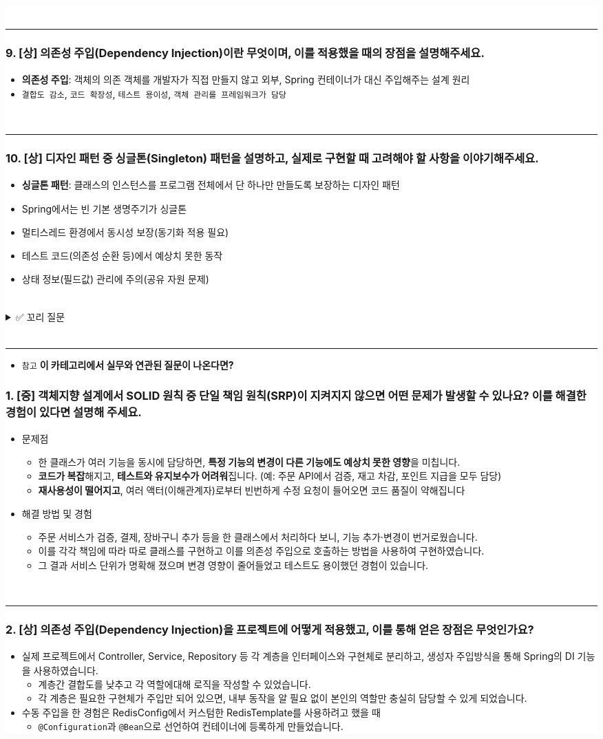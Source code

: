 <br>

---

### 9. [상] 의존성 주입(Dependency Injection)이란 무엇이며, 이를 적용했을 때의 장점을 설명해주세요.
* **의존성 주입**: 객체의 의존 객체를 개발자가 직접 만들지 않고 외부, Spring 컨테이너가 대신 주입해주는 설계 원리
* `결합도 감소`, `코드 확장성`, `테스트 용이성`, `객체 관리를 프레임워크가 담당`

<br>

---

### 10. [상] 디자인 패턴 중 싱글톤(Singleton) 패턴을 설명하고, 실제로 구현할 때 고려해야 할 사항을 이야기해주세요.
* **싱글톤 패턴**: 클래스의 인스턴스를 프로그램 전체에서 단 하나만 만들도록 보장하는 디자인 패턴
* Spring에서는 빈 기본 생명주기가 싱글톤

* 멀티스레드 환경에서 동시성 보장(동기화 적용 필요)
* 테스트 코드(의존성 순환 등)에서 예상치 못한 동작 
* 상태 정보(필드값) 관리에 주의(공유 자원 문제)

<br>

<details><summary>✅ 꼬리 질문</summary></details>

<br>

---

- `참고` **이 카테고리에서 실무와 연관된 질문이 나온다면?**
### 1. [중] 객체지향 설계에서 SOLID 원칙 중 단일 책임 원칙(SRP)이 지켜지지 않으면 어떤 문제가 발생할 수 있나요? 이를 해결한 경험이 있다면 설명해 주세요.

- 문제점
  - 한 클래스가 여러 기능을 동시에 담당하면, **특정 기능의 변경이 다른 기능에도 예상치 못한 영향**을 미칩니다. 
  - **코드가 복잡**해지고, **테스트와 유지보수가 어려워**집니다. (예: 주문 API에서 검증, 재고 차감, 포인트 지급을 모두 담당)
  - **재사용성이 떨어지고**, 여러 액터(이해관계자)로부터 빈번하게 수정 요청이 들어오면 코드 품질이 약해집니다

- 해결 방법 및 경험
  - 주문 서비스가 검증, 결제, 장바구니 추가 등을 한 클래스에서 처리하다 보니, 기능 추가·변경이 번거로웠습니다.
  - 이를 각각 책임에 따라 따로 클래스를 구현하고 이를 의존성 주입으로 호출하는 방법을 사용하여 구현하였습니다.
  - 그 결과 서비스 단위가 명확해 졌으며 변경 영향이 줄어들었고 테스트도 용이했던 경험이 있습니다.

<br>

---

### 2. [상] 의존성 주입(Dependency Injection)을 프로젝트에 어떻게 적용했고, 이를 통해 얻은 장점은 무엇인가요?

- 실제 프로젝트에서 Controller, Service, Repository 등 각 계층을 인터페이스와 구현체로 분리하고, 생성자 주입방식을 통해 Spring의 DI 기능을 사용하였습니다. 
  - 계층간 결합도를 낮추고 각 역할에대해 로직을 작성할 수 있었습니다.
  - 각 계층은 필요한 구현체가 주입만 되어 있으면, 내부 동작을 알 필요 없이 본인의 역할만 충실히 담당할 수 있게 되었습니다.
- 수동 주입을 한 경험은 RedisConfig에서 커스텀한 RedisTemplate를 사용하려고 했을 때 
  - `@Configuration`과 `@Bean`으로 선언하여 컨테이너에 등록하게 만들었습니다.
